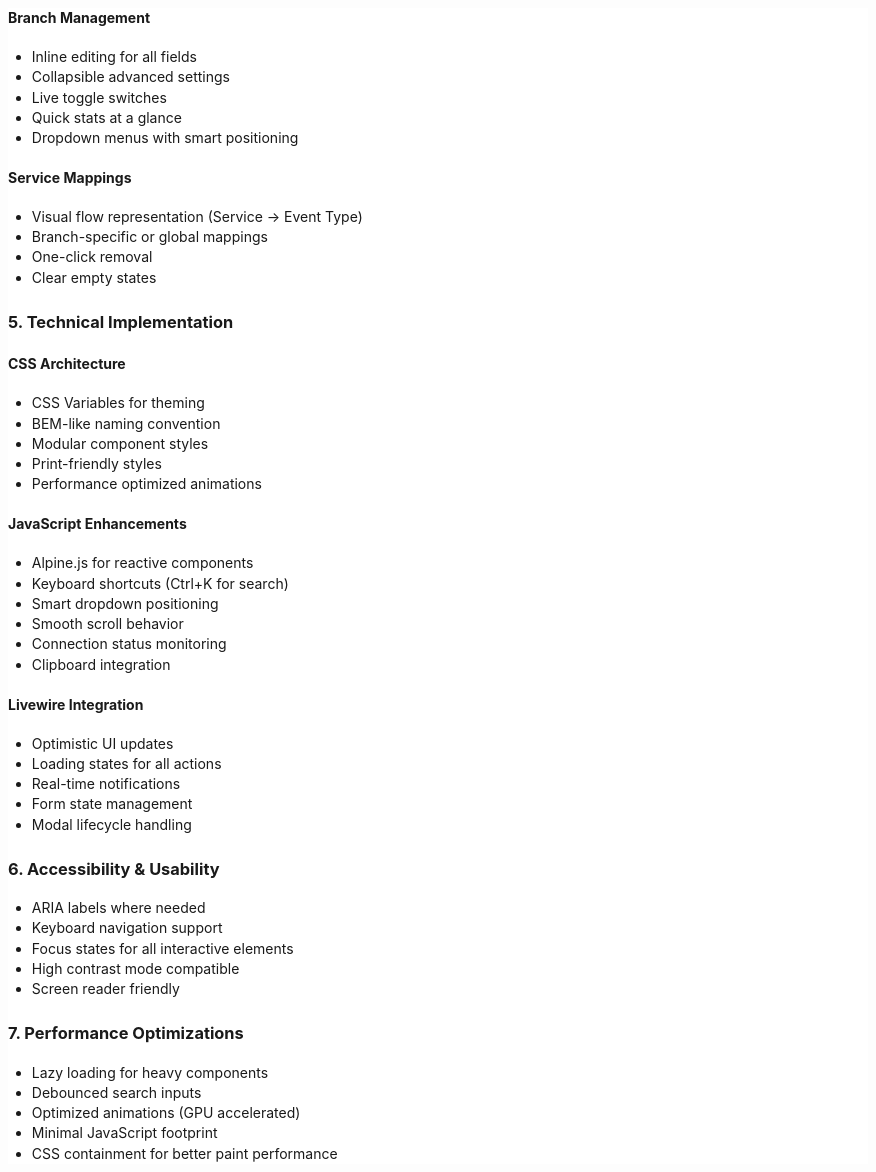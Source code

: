 #### **Branch Management**
- Inline editing for all fields
- Collapsible advanced settings
- Live toggle switches
- Quick stats at a glance
- Dropdown menus with smart positioning

#### **Service Mappings**
- Visual flow representation (Service → Event Type)
- Branch-specific or global mappings
- One-click removal
- Clear empty states

### 5. **Technical Implementation**

#### **CSS Architecture**
- CSS Variables for theming
- BEM-like naming convention
- Modular component styles
- Print-friendly styles
- Performance optimized animations

#### **JavaScript Enhancements**
- Alpine.js for reactive components
- Keyboard shortcuts (Ctrl+K for search)
- Smart dropdown positioning
- Smooth scroll behavior
- Connection status monitoring
- Clipboard integration

#### **Livewire Integration**
- Optimistic UI updates
- Loading states for all actions
- Real-time notifications
- Form state management
- Modal lifecycle handling

### 6. **Accessibility & Usability**
- ARIA labels where needed
- Keyboard navigation support
- Focus states for all interactive elements
- High contrast mode compatible
- Screen reader friendly

### 7. **Performance Optimizations**
- Lazy loading for heavy components
- Debounced search inputs
- Optimized animations (GPU accelerated)
- Minimal JavaScript footprint
- CSS containment for better paint performance
